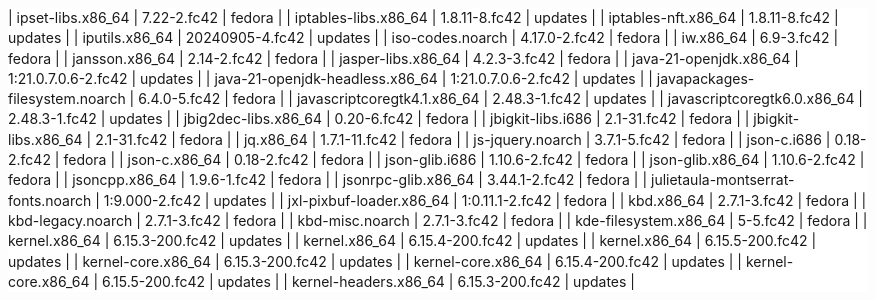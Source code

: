 | ipset-libs.x86_64                              | 7.22-2.fc42                          | fedora                                                           |
| iptables-libs.x86_64                           | 1.8.11-8.fc42                        | updates                                                          |
| iptables-nft.x86_64                            | 1.8.11-8.fc42                        | updates                                                          |
| iputils.x86_64                                 | 20240905-4.fc42                      | updates                                                          |
| iso-codes.noarch                               | 4.17.0-2.fc42                        | fedora                                                           |
| iw.x86_64                                      | 6.9-3.fc42                           | fedora                                                           |
| jansson.x86_64                                 | 2.14-2.fc42                          | fedora                                                           |
| jasper-libs.x86_64                             | 4.2.3-3.fc42                         | fedora                                                           |
| java-21-openjdk.x86_64                         | 1:21.0.7.0.6-2.fc42                  | updates                                                          |
| java-21-openjdk-headless.x86_64                | 1:21.0.7.0.6-2.fc42                  | updates                                                          |
| javapackages-filesystem.noarch                 | 6.4.0-5.fc42                         | fedora                                                           |
| javascriptcoregtk4.1.x86_64                    | 2.48.3-1.fc42                        | updates                                                          |
| javascriptcoregtk6.0.x86_64                    | 2.48.3-1.fc42                        | updates                                                          |
| jbig2dec-libs.x86_64                           | 0.20-6.fc42                          | fedora                                                           |
| jbigkit-libs.i686                              | 2.1-31.fc42                          | fedora                                                           |
| jbigkit-libs.x86_64                            | 2.1-31.fc42                          | fedora                                                           |
| jq.x86_64                                      | 1.7.1-11.fc42                        | fedora                                                           |
| js-jquery.noarch                               | 3.7.1-5.fc42                         | fedora                                                           |
| json-c.i686                                    | 0.18-2.fc42                          | fedora                                                           |
| json-c.x86_64                                  | 0.18-2.fc42                          | fedora                                                           |
| json-glib.i686                                 | 1.10.6-2.fc42                        | fedora                                                           |
| json-glib.x86_64                               | 1.10.6-2.fc42                        | fedora                                                           |
| jsoncpp.x86_64                                 | 1.9.6-1.fc42                         | fedora                                                           |
| jsonrpc-glib.x86_64                            | 3.44.1-2.fc42                        | fedora                                                           |
| julietaula-montserrat-fonts.noarch             | 1:9.000-2.fc42                       | updates                                                          |
| jxl-pixbuf-loader.x86_64                       | 1:0.11.1-2.fc42                      | fedora                                                           |
| kbd.x86_64                                     | 2.7.1-3.fc42                         | fedora                                                           |
| kbd-legacy.noarch                              | 2.7.1-3.fc42                         | fedora                                                           |
| kbd-misc.noarch                                | 2.7.1-3.fc42                         | fedora                                                           |
| kde-filesystem.x86_64                          | 5-5.fc42                             | fedora                                                           |
| kernel.x86_64                                  | 6.15.3-200.fc42                      | updates                                                          |
| kernel.x86_64                                  | 6.15.4-200.fc42                      | updates                                                          |
| kernel.x86_64                                  | 6.15.5-200.fc42                      | updates                                                          |
| kernel-core.x86_64                             | 6.15.3-200.fc42                      | updates                                                          |
| kernel-core.x86_64                             | 6.15.4-200.fc42                      | updates                                                          |
| kernel-core.x86_64                             | 6.15.5-200.fc42                      | updates                                                          |
| kernel-headers.x86_64                          | 6.15.3-200.fc42                      | updates                                                          |